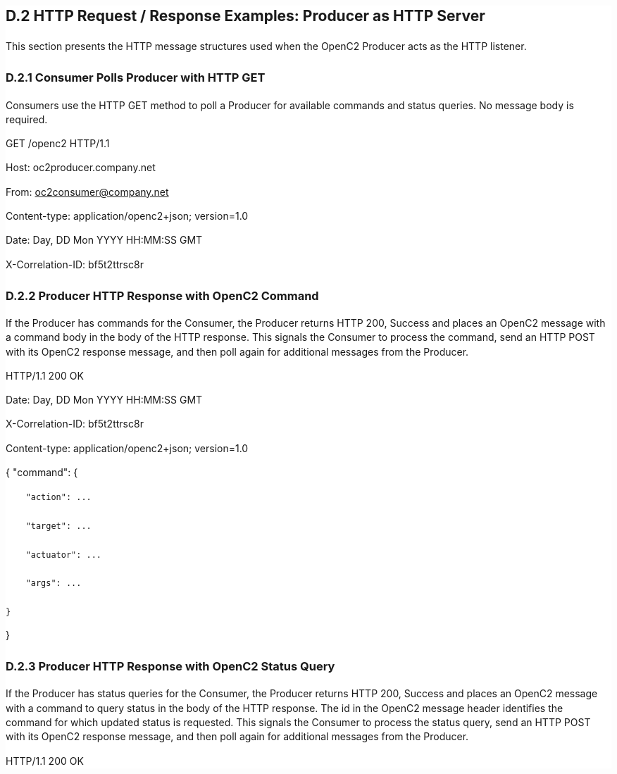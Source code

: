 ## D.2 HTTP Request / Response Examples: Producer as HTTP Server
This section presents the HTTP message structures used when the OpenC2 Producer acts as the HTTP listener.

### D.2.1 Consumer Polls Producer with HTTP GET
Consumers use the HTTP GET method to poll a Producer for available commands and status queries. No message body is required.

GET /openc2 HTTP/1.1

Host: oc2producer.company.net

From: oc2consumer@company.net

Content-type: application/openc2+json; version=1.0

Date: Day, DD Mon YYYY HH:MM:SS GMT

X-Correlation-ID: bf5t2ttrsc8r

### D.2.2 Producer HTTP Response with OpenC2 Command
If the Producer has commands for the Consumer, the Producer returns HTTP 200, Success and places an OpenC2 message with a command body in the body of the HTTP response. This signals the Consumer to process the command, send an HTTP POST with its OpenC2 response message, and then poll again for additional messages from the Producer.

HTTP/1.1 200 OK

Date: Day, DD Mon YYYY HH:MM:SS GMT

X-Correlation-ID: bf5t2ttrsc8r

Content-type: application/openc2+json; version=1.0

{	"command": {

		"action": ...

		"target": ...

		"actuator": ...

		"args": ...

	}

}

### D.2.3 Producer HTTP Response with OpenC2 Status Query
If the Producer has status queries for the Consumer, the Producer returns HTTP 200, Success and places an OpenC2 message with a command to query status in the body of the HTTP response. The id in the OpenC2 message header identifies the command for which updated status is requested. This signals the Consumer to process the status query, send an HTTP POST with its OpenC2 response message, and then poll again for additional messages from the Producer.

HTTP/1.1 200 OK
